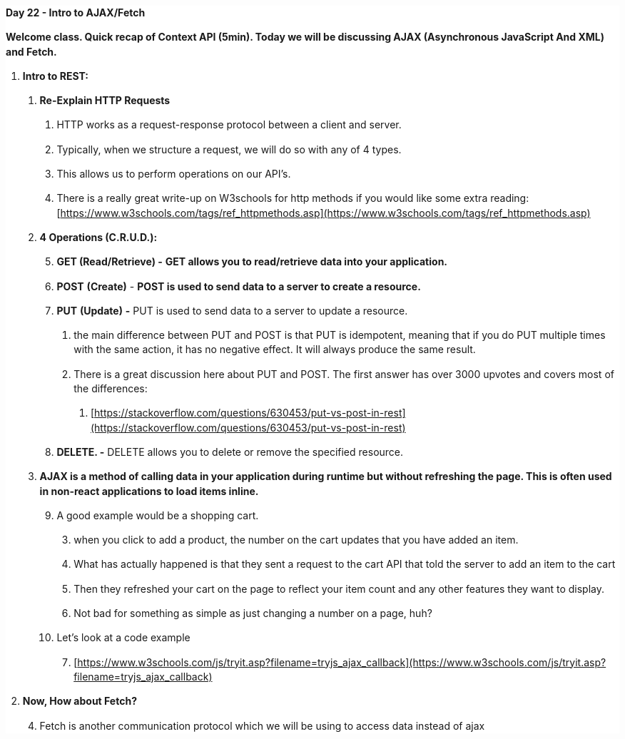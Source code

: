 **Day 22 -  Intro to AJAX/Fetch**

**Welcome class. Quick recap of Context API (5min). Today we will be discussing AJAX (Asynchronous JavaScript And XML) and Fetch.**

1. **Intro to REST:**

    1. **Re-Explain HTTP Requests**

        1. HTTP works as a request-response protocol between a client and server.

        2. Typically, when we structure a request, we will do so with any of 4 types. 

        3. This allows us to perform operations on our API’s.

        4. There is a really great write-up on W3schools for http methods if you would like some extra reading: [https://www.w3schools.com/tags/ref_httpmethods.asp](https://www.w3schools.com/tags/ref_httpmethods.asp) 

    2. **4 Operations (C.R.U.D.):**

        5. **GET (Read/Retrieve) -** **GET allows you to read/retrieve data into your application.**

        6. **POST** **(Create)**  - **POST is used to send data to a server to create a resource.**

        7. **PUT** **(Update)** **-** PUT is used to send data to a server to update a resource.

            1. the main difference between PUT and POST is that PUT is idempotent, meaning that if you do PUT multiple times with the same action, it has no negative effect. It will always produce the same result. 

            2. There is a great discussion here about PUT and POST. The first answer has over 3000 upvotes and covers most of the differences:

                1. [https://stackoverflow.com/questions/630453/put-vs-post-in-rest](https://stackoverflow.com/questions/630453/put-vs-post-in-rest) 

        8. **DELETE.  -** DELETE allows you to delete or remove the specified resource.

    3. **AJAX is a method of calling data in your application during runtime but without refreshing the page. This is often used in non-react applications to load items inline.**

        9. A good example would be a shopping cart. 

            3. when you click to add a product, the number on the cart updates that you have added an item.

            4. What has actually happened is that they sent a request to the cart API that told the server to add an item to the cart

            5. Then they refreshed your cart on the page to reflect your item count and any other features they want to display.

            6. Not bad for something as simple as just changing a number on a page, huh? 

        10. Let’s look at a code example

            7. [https://www.w3schools.com/js/tryit.asp?filename=tryjs_ajax_callback](https://www.w3schools.com/js/tryit.asp?filename=tryjs_ajax_callback) 

2. **Now, How about Fetch?**

    4. Fetch is another communication protocol which we will be using to access data instead of ajax
